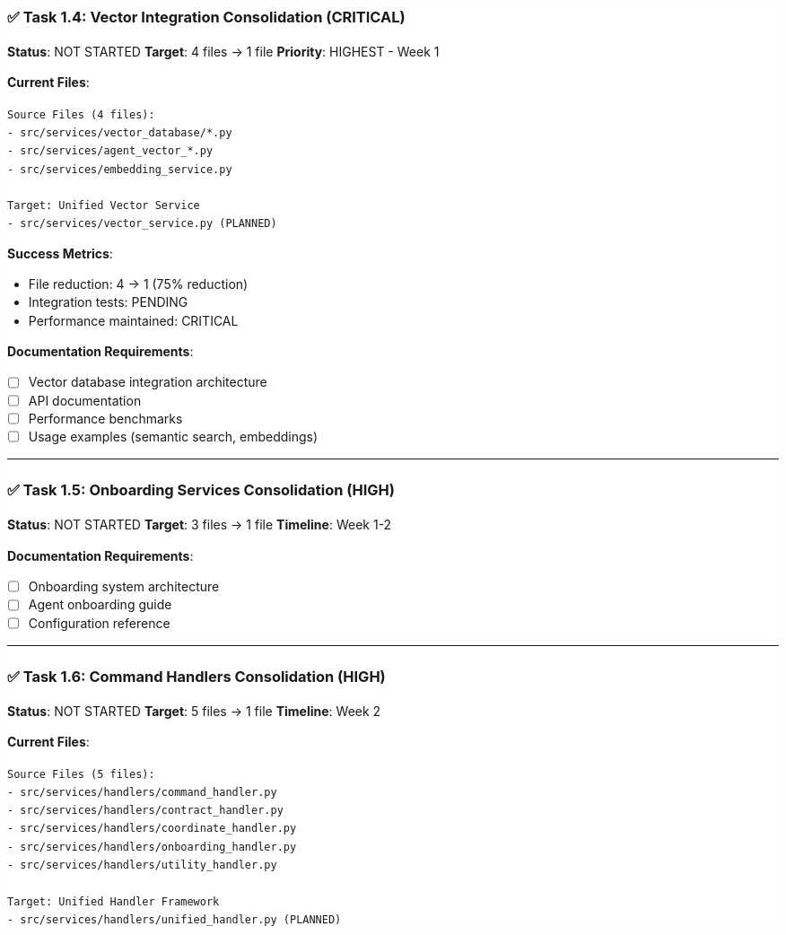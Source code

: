 
### ✅ Task 1.4: Vector Integration Consolidation (CRITICAL)
**Status**: NOT STARTED
**Target**: 4 files → 1 file
**Priority**: HIGHEST - Week 1

**Current Files**:
```
Source Files (4 files):
- src/services/vector_database/*.py
- src/services/agent_vector_*.py
- src/services/embedding_service.py

Target: Unified Vector Service
- src/services/vector_service.py (PLANNED)
```

**Success Metrics**:
- File reduction: 4 → 1 (75% reduction)
- Integration tests: PENDING
- Performance maintained: CRITICAL

**Documentation Requirements**:
- [ ] Vector database integration architecture
- [ ] API documentation
- [ ] Performance benchmarks
- [ ] Usage examples (semantic search, embeddings)

---

### ✅ Task 1.5: Onboarding Services Consolidation (HIGH)
**Status**: NOT STARTED
**Target**: 3 files → 1 file
**Timeline**: Week 1-2

**Documentation Requirements**:
- [ ] Onboarding system architecture
- [ ] Agent onboarding guide
- [ ] Configuration reference

---

### ✅ Task 1.6: Command Handlers Consolidation (HIGH)
**Status**: NOT STARTED
**Target**: 5 files → 1 file
**Timeline**: Week 2

**Current Files**:
```
Source Files (5 files):
- src/services/handlers/command_handler.py
- src/services/handlers/contract_handler.py
- src/services/handlers/coordinate_handler.py
- src/services/handlers/onboarding_handler.py
- src/services/handlers/utility_handler.py

Target: Unified Handler Framework
- src/services/handlers/unified_handler.py (PLANNED)
```
